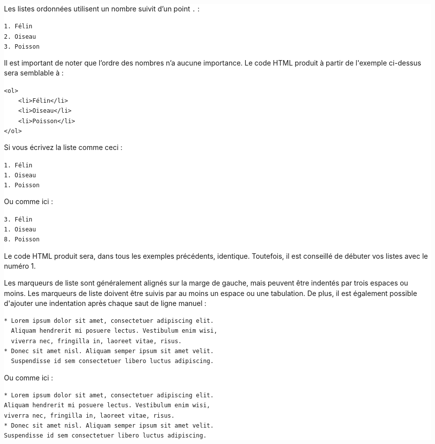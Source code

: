 Les listes ordonnées utilisent un nombre suivit d’un point `.` :

```
1. Félin
2. Oiseau
3. Poisson
```

Il est important de noter que l’ordre des nombres n’a aucune importance. Le code HTML produit à partir de l'exemple ci-dessus sera semblable à :

```
<ol>
    <li>Félin</li>
    <li>Oiseau</li>
    <li>Poisson</li>
</ol>
```

Si vous écrivez la liste comme ceci :

```
1. Félin
1. Oiseau
1. Poisson
```

Ou comme ici :

```
3. Félin
1. Oiseau
8. Poisson
```

Le code HTML produit sera, dans tous les exemples précédents, identique. Toutefois, il est conseillé de débuter vos listes avec le numéro 1.

Les marqueurs de liste sont généralement alignés sur la marge de gauche, mais peuvent être indentés par trois espaces ou moins. Les marqueurs de liste doivent être suivis par au moins un espace ou une tabulation. De plus, il est également possible d'ajouter une indentation après chaque saut de ligne manuel :

```
* Lorem ipsum dolor sit amet, consectetuer adipiscing elit.
  Aliquam hendrerit mi posuere lectus. Vestibulum enim wisi,
  viverra nec, fringilla in, laoreet vitae, risus.
* Donec sit amet nisl. Aliquam semper ipsum sit amet velit.
  Suspendisse id sem consectetuer libero luctus adipiscing.
```

Ou comme ici :

```
* Lorem ipsum dolor sit amet, consectetuer adipiscing elit.
Aliquam hendrerit mi posuere lectus. Vestibulum enim wisi,
viverra nec, fringilla in, laoreet vitae, risus.
* Donec sit amet nisl. Aliquam semper ipsum sit amet velit.
Suspendisse id sem consectetuer libero luctus adipiscing.
```
